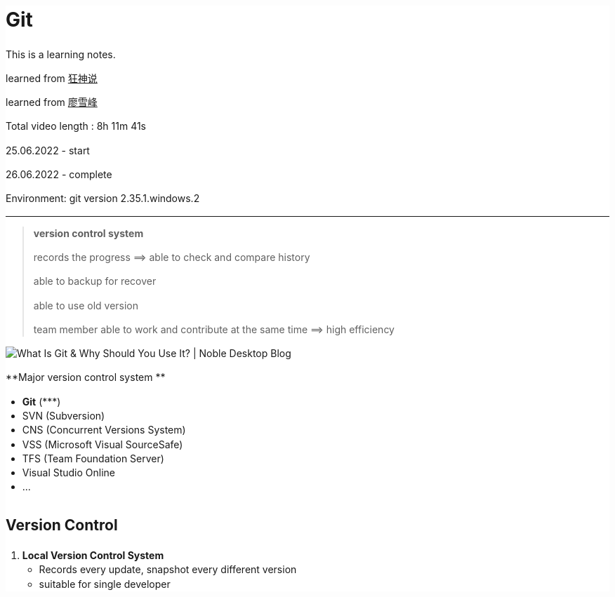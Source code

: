 # Git
This is a learning notes.

learned from [狂神说](https://www.bilibili.com/video/BV1FE411P7B3?p=1&vd_source=a788bdd4d7cdd9dfe02852346d523cb9)

learned from [廖雪峰](https://www.liaoxuefeng.com/)

Total video length : 8h 11m 41s

25.06.2022 - start

26.06.2022 - complete

Environment: git version 2.35.1.windows.2

-----------------------

> **version control system**
>
> records the progress ==> able to check and compare history
>
> able to backup for recover
>
> able to use old version
>
> team member able to work and contribute at the same time ==> high efficiency

![What Is Git & Why Should You Use It? | Noble Desktop Blog](https://www.nobledesktop.com/image/blog/git-branches-merge.png)

**Major version control system **

- **Git** (***)
- SVN (Subversion)
- CNS (Concurrent Versions System)
- VSS (Microsoft Visual SourceSafe)
- TFS (Team Foundation Server)
- Visual Studio Online
- ...



## Version Control

1. **Local Version Control System**
   - Records every update, snapshot every different version 
   - suitable for single developer
